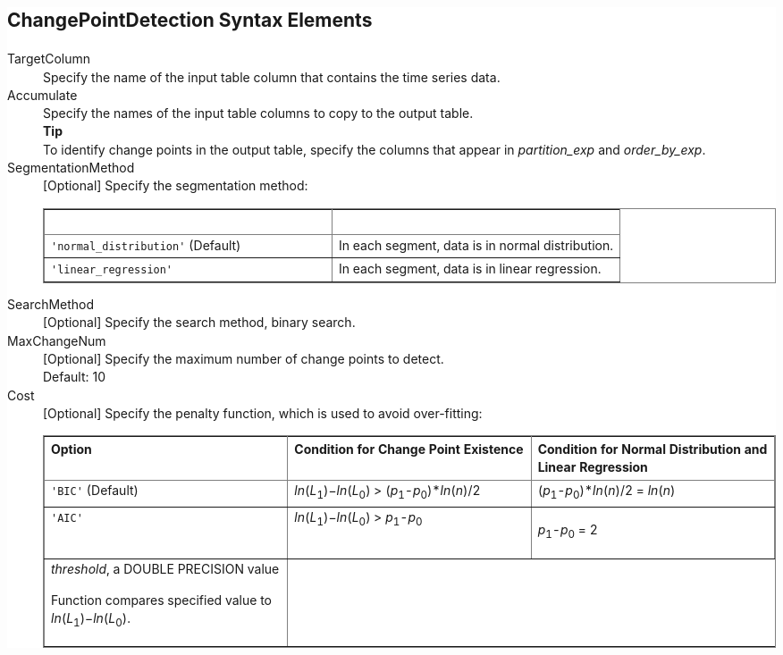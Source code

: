<h2 class="title topictitle2" id="ariaid-title3">ChangePointDetection Syntax Elements</h2><div class="body refbody"><div class="section" id="yav1506305895469__section_N10011_N1000E_N10001"><dl class="dl parml"><dt class="dt pt dlterm">TargetColumn</dt><dd class="dd pd">Specify the name of the input table column that contains the time series data.</dd><dt class="dt pt dlterm">Accumulate</dt><dd class="dd pd">Specify the names of the input table columns to copy to the output table.<div class="note tip" id="yav1506305895469__note_N10064_N1005F_N10052_N1003D_N10015_N10011_N1000E_N10001"><span><b>Tip</b></span><div class="notebody">To identify change points in the output table, specify the columns that appear in <var class="keyword varname">partition_exp</var> and <var class="keyword varname">order_by_exp</var>.</div></div></dd><dt class="dt pt dlterm">SegmentationMethod</dt><dd class="dd pd">[Optional] Specify the segmentation method:
<div class="tablenoborder"><table cellpadding="4" cellspacing="0" summary="" id="yav1506305895469__table_rmf_1by_fdb" class="table" frame="border" border="1" rules="all"><div class="caption"></div><colgroup span="1"><col style="width:50%" span="1"></col><col style="width:50%" span="1"></col></colgroup><thead class="thead" style="text-align:left;"><tr class="row"><th class="entry cellrowborder" style="vertical-align:top;" id="d212412e524" rowspan="1" colspan="1"> </th><th class="entry cellrowborder" style="vertical-align:top;" id="d212412e525" rowspan="1" colspan="1"> </th></tr></thead><tbody class="tbody"><tr class="row"><td class="entry cellrowborder" style="vertical-align:top;" headers="d212412e524" rowspan="1" colspan="1"><code class="ph codeph">'normal_distribution'</code> (Default)</td><td class="entry cellrowborder" style="vertical-align:top;" headers="d212412e525" rowspan="1" colspan="1">In each segment, data is in normal distribution.</td></tr><tr class="row"><td class="entry cellrowborder" style="vertical-align:top;" headers="d212412e524" rowspan="1" colspan="1"><code class="ph codeph">'linear_regression'</code></td><td class="entry cellrowborder" style="vertical-align:top;" headers="d212412e525" rowspan="1" colspan="1">In each segment, data is in linear regression.</td></tr></tbody></table></div></dd><dt class="dt pt dlterm">SearchMethod</dt><dd class="dd pd">[Optional] Specify the search method, binary search.</dd><dt class="dt pt dlterm">MaxChangeNum</dt><dd class="dd pd">[Optional] Specify the maximum number of change points to detect.</dd><dd class="dd pd ddexpand">Default: 10</dd><dt class="dt pt dlterm">Cost</dt><dd class="dd pd">[Optional] Specify the penalty function, which is used to avoid over-fitting:
<div class="tablenoborder"><table cellpadding="4" cellspacing="0" summary="" id="yav1506305895469__table_s4z_gby_fdb" class="table" frame="border" border="1" rules="all"><div class="caption"></div><colgroup span="1"><col style="width:33.33333333333333%" span="1"></col><col style="width:33.33333333333333%" span="1"></col><col style="width:33.33333333333333%" span="1"></col></colgroup><thead class="thead" style="text-align:left;"><tr class="row"><th class="entry cellrowborder" style="vertical-align:top;" id="d212412e564" rowspan="1" colspan="1">Option</th><th class="entry cellrowborder" style="vertical-align:top;" id="d212412e566" rowspan="1" colspan="1">Condition for Change Point Existence</th><th class="entry cellrowborder" style="vertical-align:top;" id="d212412e568" rowspan="1" colspan="1">Condition for Normal Distribution and Linear Regression</th></tr></thead><tbody class="tbody"><tr class="row"><td class="entry cellrowborder" style="vertical-align:top;" headers="d212412e564" rowspan="1" colspan="1"><code class="ph codeph">'BIC'</code> (Default)</td><td class="entry cellrowborder" style="vertical-align:top;" headers="d212412e566" rowspan="1" colspan="1"><var class="keyword varname">ln</var>(<var class="keyword varname">L</var><span><sub>1</sub></span>)−<var class="keyword varname">ln</var>(<var class="keyword varname">L</var><span><sub>0</sub></span>) > (<var class="keyword varname">p</var><span><sub>1</sub></span><var class="keyword varname">-p</var><span><sub>0</sub></span>)*<var class="keyword varname">ln</var>(<var class="keyword varname">n</var>)/2</td><td class="entry cellrowborder" style="vertical-align:top;" headers="d212412e568" rowspan="1" colspan="1">(<var class="keyword varname">p</var><span><sub>1</sub></span><var class="keyword varname">-p</var><span><sub>0</sub></span>)*<var class="keyword varname">ln</var>(<var class="keyword varname">n</var>)/2 = <var class="keyword varname">ln</var>(<var class="keyword varname">n</var>)</td></tr><tr class="row"><td class="entry cellrowborder" style="vertical-align:top;" headers="d212412e564" rowspan="1" colspan="1"><code class="ph codeph">'AIC'</code></td><td class="entry cellrowborder" style="vertical-align:top;" headers="d212412e566" rowspan="1" colspan="1"><var class="keyword varname">ln</var>(<var class="keyword varname">L</var><span><sub>1</sub></span>)−<var class="keyword varname">ln</var>(<var class="keyword varname">L</var><span><sub>0</sub></span>) > <var class="keyword varname">p</var><span><sub>1</sub></span><var class="keyword varname">-p</var><span><sub>0</sub></span></td><td class="entry cellrowborder" style="vertical-align:top;" headers="d212412e568" rowspan="1" colspan="1">
<p class="p"><var class="keyword varname">p</var><span><sub>1</sub></span><var class="keyword varname">-p</var><span><sub>0</sub></span> = 2</p></td></tr><tr class="row"><td class="entry cellrowborder" style="vertical-align:top;" headers="d212412e564" rowspan="1" colspan="1"><var class="keyword varname">threshold</var>, a DOUBLE PRECISION value
<p class="p">Function compares specified value to <var class="keyword varname">ln</var>(<var class="keyword varname">L</var><span><sub>1</sub></span>)−<var class="keyword varname">ln</var>(<var class="keyword varname">L</var><span><sub>0</sub></span>).</p>